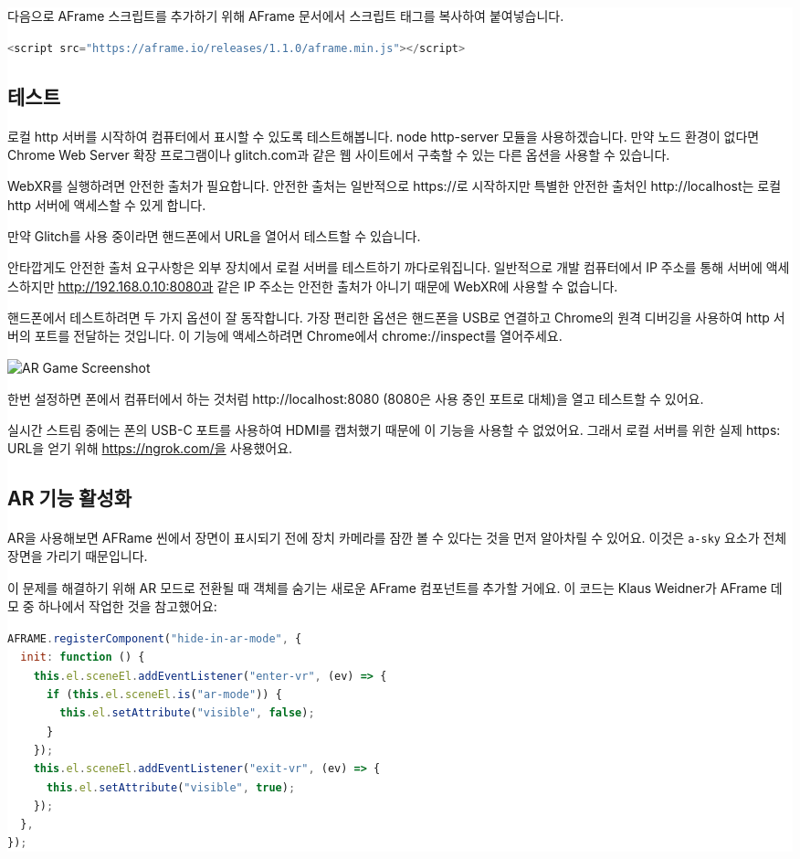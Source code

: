 다음으로 AFrame 스크립트를 추가하기 위해 AFrame 문서에서 스크립트 태그를 복사하여 붙여넣습니다.

```js
<script src="https://aframe.io/releases/1.1.0/aframe.min.js"></script>
```

<div class="content-ad"></div>

## 테스트

로컬 http 서버를 시작하여 컴퓨터에서 표시할 수 있도록 테스트해봅니다. node http-server 모듈을 사용하겠습니다. 만약 노드 환경이 없다면 Chrome Web Server 확장 프로그램이나 glitch.com과 같은 웹 사이트에서 구축할 수 있는 다른 옵션을 사용할 수 있습니다.

<div class="content-ad"></div>

WebXR를 실행하려면 안전한 출처가 필요합니다. 안전한 출처는 일반적으로 https://로 시작하지만 특별한 안전한 출처인 http://localhost는 로컬 http 서버에 액세스할 수 있게 합니다.

만약 Glitch를 사용 중이라면 핸드폰에서 URL을 열어서 테스트할 수 있습니다.

안타깝게도 안전한 출처 요구사항은 외부 장치에서 로컬 서버를 테스트하기 까다로워집니다. 일반적으로 개발 컴퓨터에서 IP 주소를 통해 서버에 액세스하지만 http://192.168.0.10:8080과 같은 IP 주소는 안전한 출처가 아니기 때문에 WebXR에 사용할 수 없습니다.

핸드폰에서 테스트하려면 두 가지 옵션이 잘 동작합니다. 가장 편리한 옵션은 핸드폰을 USB로 연결하고 Chrome의 원격 디버깅을 사용하여 http 서버의 포트를 전달하는 것입니다. 이 기능에 액세스하려면 Chrome에서 chrome://inspect를 열어주세요.

<div class="content-ad"></div>

![AR Game Screenshot](/assets/img/2024-05-20-MakinganARGame_0.png)

한번 설정하면 폰에서 컴퓨터에서 하는 것처럼 http://localhost:8080 (8080은 사용 중인 포트로 대체)을 열고 테스트할 수 있어요.

실시간 스트림 중에는 폰의 USB-C 포트를 사용하여 HDMI를 캡처했기 때문에 이 기능을 사용할 수 없었어요. 그래서 로컬 서버를 위한 실제 https: URL을 얻기 위해 https://ngrok.com/을 사용했어요.

## AR 기능 활성화

<div class="content-ad"></div>

AR을 사용해보면 AFRame 씬에서 장면이 표시되기 전에 장치 카메라를 잠깐 볼 수 있다는 것을 먼저 알아차릴 수 있어요. 이것은 `a-sky` 요소가 전체 장면을 가리기 때문입니다.

이 문제를 해결하기 위해 AR 모드로 전환될 때 객체를 숨기는 새로운 AFrame 컴포넌트를 추가할 거에요. 이 코드는 Klaus Weidner가 AFrame 데모 중 하나에서 작업한 것을 참고했어요:

```js
AFRAME.registerComponent("hide-in-ar-mode", {
  init: function () {
    this.el.sceneEl.addEventListener("enter-vr", (ev) => {
      if (this.el.sceneEl.is("ar-mode")) {
        this.el.setAttribute("visible", false);
      }
    });
    this.el.sceneEl.addEventListener("exit-vr", (ev) => {
      this.el.setAttribute("visible", true);
    });
  },
});
```
